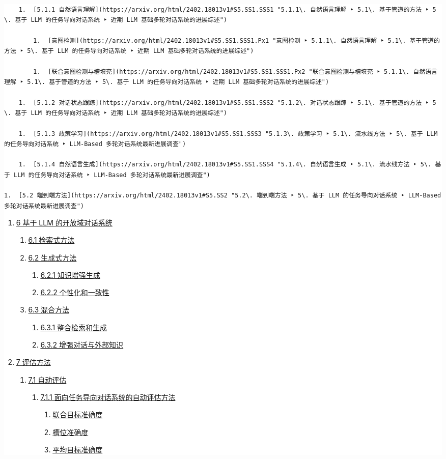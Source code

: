         1.  [5.1.1 自然语言理解](https://arxiv.org/html/2402.18013v1#S5.SS1.SSS1 "5.1.1\. 自然语言理解 ‣ 5.1\. 基于管道的方法 ‣ 5\. 基于 LLM 的任务导向对话系统 ‣ 近期 LLM 基础多轮对话系统的进展综述")

            1.  [意图检测](https://arxiv.org/html/2402.18013v1#S5.SS1.SSS1.Px1 "意图检测 ‣ 5.1.1\. 自然语言理解 ‣ 5.1\. 基于管道的方法 ‣ 5\. 基于 LLM 的任务导向对话系统 ‣ 近期 LLM 基础多轮对话系统的进展综述")

            1.  [联合意图检测与槽填充](https://arxiv.org/html/2402.18013v1#S5.SS1.SSS1.Px2 "联合意图检测与槽填充 ‣ 5.1.1\. 自然语言理解 ‣ 5.1\. 基于管道的方法 ‣ 5\. 基于 LLM 的任务导向对话系统 ‣ 近期 LLM 基础多轮对话系统的进展综述")

        1.  [5.1.2 对话状态跟踪](https://arxiv.org/html/2402.18013v1#S5.SS1.SSS2 "5.1.2\. 对话状态跟踪 ‣ 5.1\. 基于管道的方法 ‣ 5\. 基于 LLM 的任务导向对话系统 ‣ 近期 LLM 基础多轮对话系统的进展综述")

        1.  [5.1.3 政策学习](https://arxiv.org/html/2402.18013v1#S5.SS1.SSS3 "5.1.3\. 政策学习 ‣ 5.1\. 流水线方法 ‣ 5\. 基于 LLM 的任务导向对话系统 ‣ LLM-Based 多轮对话系统最新进展调查")

        1.  [5.1.4 自然语言生成](https://arxiv.org/html/2402.18013v1#S5.SS1.SSS4 "5.1.4\. 自然语言生成 ‣ 5.1\. 流水线方法 ‣ 5\. 基于 LLM 的任务导向对话系统 ‣ LLM-Based 多轮对话系统最新进展调查")

    1.  [5.2 端到端方法](https://arxiv.org/html/2402.18013v1#S5.SS2 "5.2\. 端到端方法 ‣ 5\. 基于 LLM 的任务导向对话系统 ‣ LLM-Based 多轮对话系统最新进展调查")

1.  [6 基于 LLM 的开放域对话系统](https://arxiv.org/html/2402.18013v1#S6 "6\. 基于 LLM 的开放域对话系统 ‣ LLM-Based 多轮对话系统最新进展调查")

    1.  [6.1 检索式方法](https://arxiv.org/html/2402.18013v1#S6.SS1 "6.1\. 检索式方法 ‣ 6\. 基于 LLM 的开放域对话系统 ‣ LLM-Based 多轮对话系统最新进展调查")

    1.  [6.2 生成式方法](https://arxiv.org/html/2402.18013v1#S6.SS2 "6.2\. 生成式方法 ‣ 6\. 基于 LLM 的开放域对话系统 ‣ LLM-Based 多轮对话系统最新进展调查")

        1.  [6.2.1 知识增强生成](https://arxiv.org/html/2402.18013v1#S6.SS2.SSS1 "6.2.1\. 知识增强生成 ‣ 6.2\. 生成式方法 ‣ 6\. 基于 LLM 的开放域对话系统 ‣ LLM-Based 多轮对话系统最新进展调查")

        1.  [6.2.2 个性化和一致性](https://arxiv.org/html/2402.18013v1#S6.SS2.SSS2 "6.2.2\. 个性化和一致性 ‣ 6.2\. 生成式方法 ‣ 6\. 基于 LLM 的开放域对话系统 ‣ LLM-Based 多轮对话系统最新进展调查")

    1.  [6.3 混合方法](https://arxiv.org/html/2402.18013v1#S6.SS3 "6.3\. 混合方法 ‣ 6\. 基于 LLM 的开放域对话系统 ‣ LLM-Based 多轮对话系统最新进展调查")

        1.  [6.3.1 整合检索和生成](https://arxiv.org/html/2402.18013v1#S6.SS3.SSS1 "6.3.1\. 整合检索和生成 ‣ 6.3\. 混合方法 ‣ 6\. 基于 LLM 的开放域对话系统 ‣ LLM-Based 多轮对话系统最新进展调查")

        1.  [6.3.2 增强对话与外部知识](https://arxiv.org/html/2402.18013v1#S6.SS3.SSS2 "6.3.2\. 增强对话与外部知识 ‣ 6.3\. 混合方法 ‣ 6\. 基于 LLM 的开放域对话系统 ‣ LLM-Based 多轮对话系统最新进展调查")

1.  [7 评估方法](https://arxiv.org/html/2402.18013v1#S7 "7\. 评估方法 ‣ LLM-Based 多轮对话系统最新进展调查")

    1.  [7.1 自动评估](https://arxiv.org/html/2402.18013v1#S7.SS1 "7.1\. 自动评估 ‣ 7\. 评估方法 ‣ 最近基于 LLM 的多轮对话系统的研究进展调查")

        1.  [7.1.1 面向任务导向对话系统的自动评估方法](https://arxiv.org/html/2402.18013v1#S7.SS1.SSS1 "7.1.1\. 面向任务导向对话系统的自动评估方法 ‣ 7.1\. 自动评估 ‣ 7\. 评估方法 ‣ 最近基于 LLM 的多轮对话系统的研究进展调查")

            1.  [联合目标准确度](https://arxiv.org/html/2402.18013v1#S7.SS1.SSS1.Px1 "联合目标准确度 ‣ 7.1.1\. 面向任务导向对话系统的自动评估方法 ‣ 7.1\. 自动评估 ‣ 7\. 评估方法 ‣ 最近基于 LLM 的多轮对话系统的研究进展调查")

            1.  [槽位准确度](https://arxiv.org/html/2402.18013v1#S7.SS1.SSS1.Px2 "槽位准确度 ‣ 7.1.1\. 面向任务导向对话系统的自动评估方法 ‣ 7.1\. 自动评估 ‣ 7\. 评估方法 ‣ 最近基于 LLM 的多轮对话系统的研究进展调查")

            1.  [平均目标准确度](https://arxiv.org/html/2402.18013v1#S7.SS1.SSS1.Px3 "平均目标准确度 ‣ 7.1.1\. 面向任务导向对话系统的自动评估方法 ‣ 7.1\. 自动评估 ‣ 7\. 评估方法 ‣ 最近基于 LLM 的多轮对话系统的研究进展调查")
